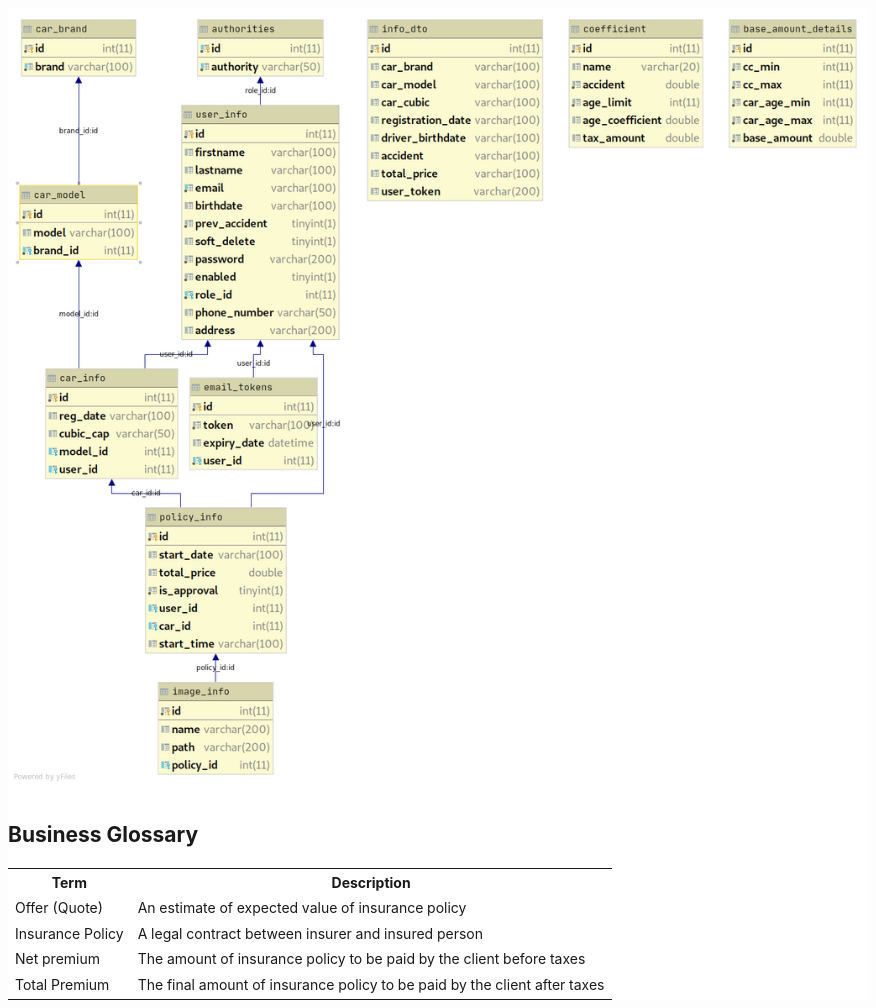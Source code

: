 <td><img src="documentation/images/insurance_info_db.png"></td>
</table>

## Business Glossary
<table style="width:100%;">
<tr><th>Term</th><th>Description</th></tr>
<tr><td>Offer (Quote)</td><td>An estimate of expected value of insurance policy</td></tr>
<tr><td>Insurance Policy</td><td>A legal contract between insurer and insured person</td></tr>
<tr><td>Net premium</td><td>The amount of insurance policy to be paid by the client before taxes</td></tr>
<tr><td>Total Premium</td><td>The final amount of insurance policy to be paid by the client after taxes</td></tr>
</table>
